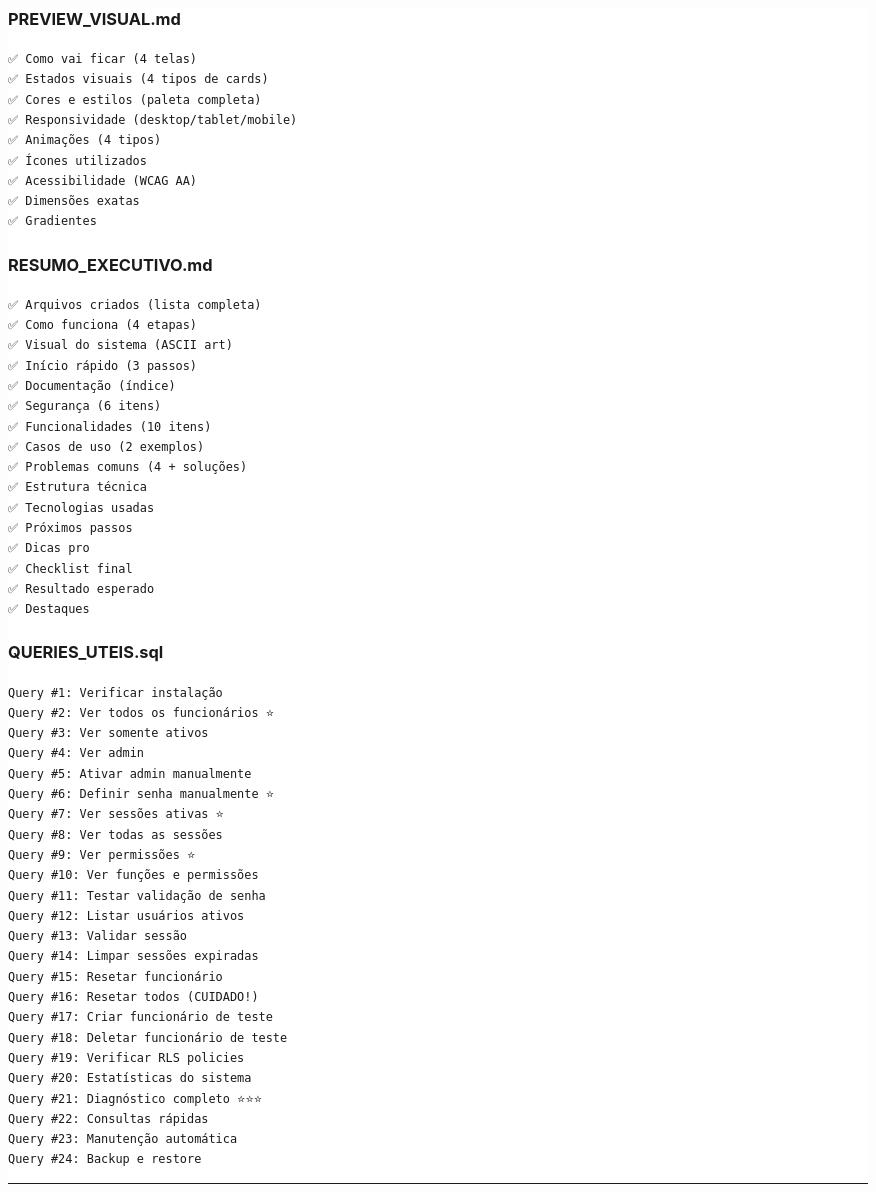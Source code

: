 ### **PREVIEW_VISUAL.md**
```
✅ Como vai ficar (4 telas)
✅ Estados visuais (4 tipos de cards)
✅ Cores e estilos (paleta completa)
✅ Responsividade (desktop/tablet/mobile)
✅ Animações (4 tipos)
✅ Ícones utilizados
✅ Acessibilidade (WCAG AA)
✅ Dimensões exatas
✅ Gradientes
```

### **RESUMO_EXECUTIVO.md**
```
✅ Arquivos criados (lista completa)
✅ Como funciona (4 etapas)
✅ Visual do sistema (ASCII art)
✅ Início rápido (3 passos)
✅ Documentação (índice)
✅ Segurança (6 itens)
✅ Funcionalidades (10 itens)
✅ Casos de uso (2 exemplos)
✅ Problemas comuns (4 + soluções)
✅ Estrutura técnica
✅ Tecnologias usadas
✅ Próximos passos
✅ Dicas pro
✅ Checklist final
✅ Resultado esperado
✅ Destaques
```

### **QUERIES_UTEIS.sql**
```
Query #1: Verificar instalação
Query #2: Ver todos os funcionários ⭐
Query #3: Ver somente ativos
Query #4: Ver admin
Query #5: Ativar admin manualmente
Query #6: Definir senha manualmente ⭐
Query #7: Ver sessões ativas ⭐
Query #8: Ver todas as sessões
Query #9: Ver permissões ⭐
Query #10: Ver funções e permissões
Query #11: Testar validação de senha
Query #12: Listar usuários ativos
Query #13: Validar sessão
Query #14: Limpar sessões expiradas
Query #15: Resetar funcionário
Query #16: Resetar todos (CUIDADO!)
Query #17: Criar funcionário de teste
Query #18: Deletar funcionário de teste
Query #19: Verificar RLS policies
Query #20: Estatísticas do sistema
Query #21: Diagnóstico completo ⭐⭐⭐
Query #22: Consultas rápidas
Query #23: Manutenção automática
Query #24: Backup e restore
```

---